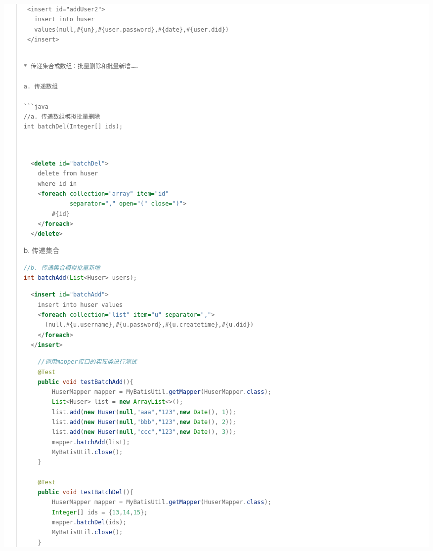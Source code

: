 >      <insert id="addUser2">
>        insert into huser
>        values(null,#{un},#{user.password},#{date},#{user.did})
>      </insert>
>   ```
>
> * 传递集合或数组：批量删除和批量新增……
>
>   a. 传递数组
>
>   ```java
>   //a. 传递数组模拟批量删除
>   int batchDel(Integer[] ids);
>   ```
>
>   ```xml
>     
>     
>     <delete id="batchDel">
>       delete from huser
>       where id in
>       <foreach collection="array" item="id"
>                separator="," open="(" close=")">
>           #{id}
>       </foreach>
>     </delete>
>   ```
>
>   b. 传递集合
>
>   ```java
>   //b. 传递集合模拟批量新增
>   int batchAdd(List<Huser> users);
>   ```
>
>   ```xml
>     <insert id="batchAdd">
>       insert into huser values
>       <foreach collection="list" item="u" separator=",">
>         (null,#{u.username},#{u.password},#{u.createtime},#{u.did})
>       </foreach>
>     </insert>
>   ```
>
>   ```java
>       //调用mapper接口的实现类进行测试
>   	@Test
>       public void testBatchAdd(){
>           HuserMapper mapper = MyBatisUtil.getMapper(HuserMapper.class);
>           List<Huser> list = new ArrayList<>();
>           list.add(new Huser(null,"aaa","123",new Date(), 1));
>           list.add(new Huser(null,"bbb","123",new Date(), 2));
>           list.add(new Huser(null,"ccc","123",new Date(), 3));
>           mapper.batchAdd(list);
>           MyBatisUtil.close();
>       }
>   
>       @Test
>       public void testBatchDel(){
>           HuserMapper mapper = MyBatisUtil.getMapper(HuserMapper.class);
>           Integer[] ids = {13,14,15};
>           mapper.batchDel(ids);
>           MyBatisUtil.close();
>       }